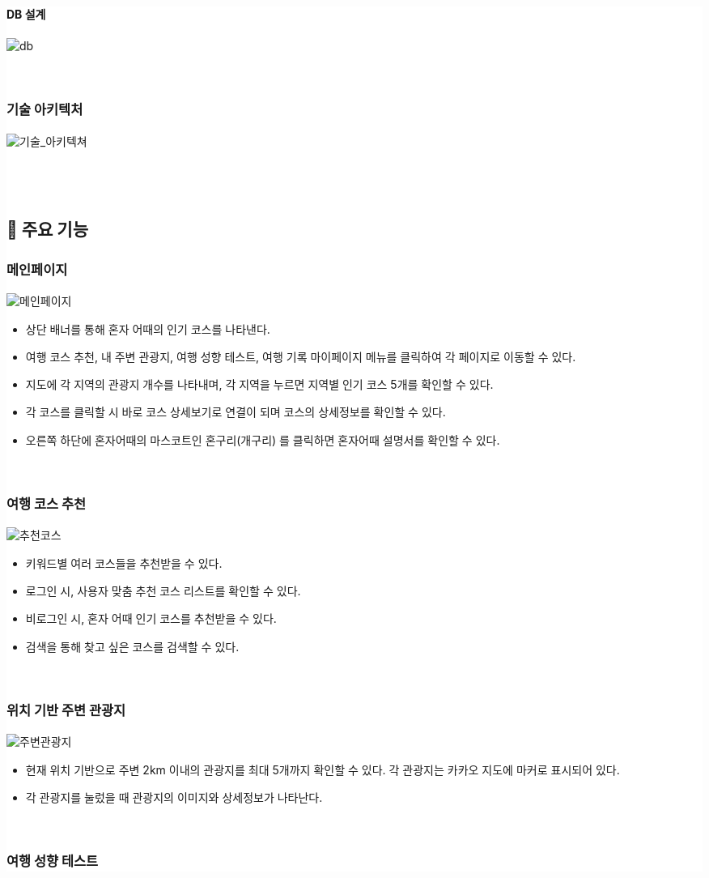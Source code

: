 #### **DB 설계**

![db](./assets/db.png)

<br>

### **기술 아키텍처**

![기술_아키텍쳐](./assets/기술_아키텍쳐.png)

<br><br>

## **🔴 주요 기능**

### **메인페이지**

![메인페이지](./assets/1-%EB%A9%94%EC%9D%B8%ED%8E%98%EC%9D%B4%EC%A7%80.gif)

- 상단 배너를 통해 혼자 어때의 인기 코스를 나타낸다.

- 여행 코스 추천, 내 주변 관광지, 여행 성향 테스트, 여행 기록 마이페이지 메뉴를 클릭하여 각 페이지로 이동할 수 있다.

- 지도에 각 지역의 관광지 개수를 나타내며, 각 지역을 누르면 지역별 인기 코스 5개를 확인할 수 있다.

- 각 코스를 클릭할 시 바로 코스 상세보기로 연결이 되며 코스의 상세정보를 확인할 수 있다.

- 오른쪽 하단에 혼자어때의 마스코트인 혼구리(개구리) 를 클릭하면 혼자어때 설명서를 확인할 수 있다.

<br>

### **여행 코스 추천**

![추천코스](./assets/3-%EC%B6%94%EC%B2%9C%EC%BD%94%EC%8A%A4.gif)

- 키워드별 여러 코스들을 추천받을 수 있다.

- 로그인 시, 사용자 맞춤 추천 코스 리스트를 확인할 수 있다.

- 비로그인 시, 혼자 어때 인기 코스를 추천받을 수 있다.

- 검색을 통해 찾고 싶은 코스를 검색할 수 있다.

<br>

### **위치 기반 주변 관광지**

![주변관광지](./assets/9-%EC%A3%BC%EB%B3%80%EA%B4%80%EA%B4%91%EC%A7%80.gif)

- 현재 위치 기반으로 주변 2km 이내의 관광지를 최대 5개까지 확인할 수 있다. 각 관광지는 카카오 지도에 마커로 표시되어 있다.

- 각 관광지를 눌렀을 때 관광지의 이미지와 상세정보가 나타난다.

<br>

### **여행 성향 테스트**
